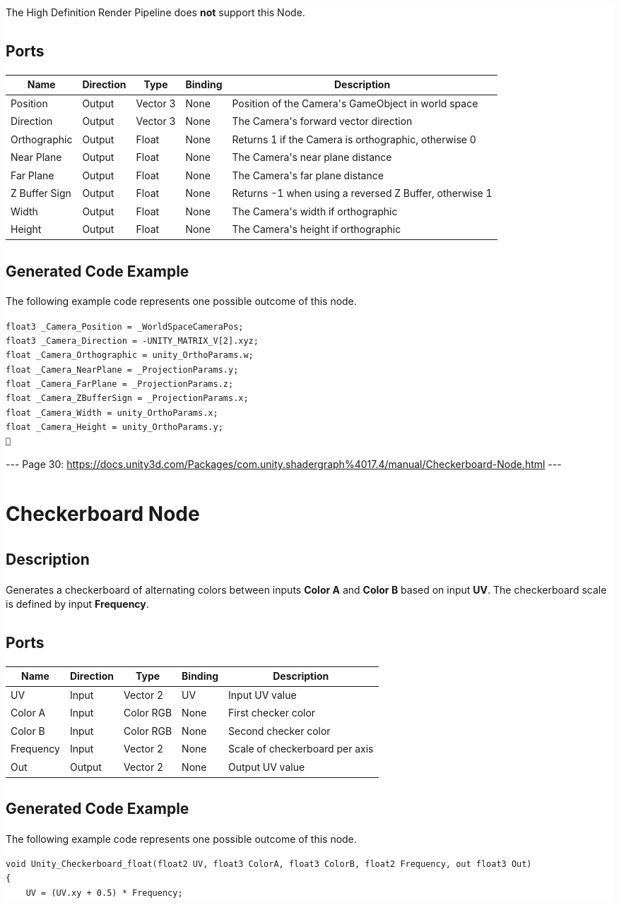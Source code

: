 
The High Definition Render Pipeline does **not** support this Node.
##  [](https://docs.unity3d.com/Packages/com.unity.shadergraph%4017.4/manual/Camera-Node.html#ports)Ports
Name | Direction | Type | Binding | Description  
---|---|---|---|---  
Position | Output | Vector 3 | None | Position of the Camera's GameObject in world space  
Direction | Output | Vector 3 | None | The Camera's forward vector direction  
Orthographic | Output | Float | None | Returns 1 if the Camera is orthographic, otherwise 0  
Near Plane | Output | Float | None | The Camera's near plane distance  
Far Plane | Output | Float | None | The Camera's far plane distance  
Z Buffer Sign | Output | Float | None | Returns -1 when using a reversed Z Buffer, otherwise 1  
Width | Output | Float | None | The Camera's width if orthographic  
Height | Output | Float | None | The Camera's height if orthographic  
##  [](https://docs.unity3d.com/Packages/com.unity.shadergraph%4017.4/manual/Camera-Node.html#generated-code-example)Generated Code Example
The following example code represents one possible outcome of this node.
```
float3 _Camera_Position = _WorldSpaceCameraPos;
float3 _Camera_Direction = -UNITY_MATRIX_V[2].xyz;
float _Camera_Orthographic = unity_OrthoParams.w;
float _Camera_NearPlane = _ProjectionParams.y;
float _Camera_FarPlane = _ProjectionParams.z;
float _Camera_ZBufferSign = _ProjectionParams.x;
float _Camera_Width = unity_OrthoParams.x;
float _Camera_Height = unity_OrthoParams.y;

```



--- Page 30: https://docs.unity3d.com/Packages/com.unity.shadergraph%4017.4/manual/Checkerboard-Node.html ---

# Checkerboard Node
##  [](https://docs.unity3d.com/Packages/com.unity.shadergraph%4017.4/manual/Checkerboard-Node.html#description)Description
Generates a checkerboard of alternating colors between inputs **Color A** and **Color B** based on input **UV**. The checkerboard scale is defined by input **Frequency**.
##  [](https://docs.unity3d.com/Packages/com.unity.shadergraph%4017.4/manual/Checkerboard-Node.html#ports)Ports
Name | Direction | Type | Binding | Description  
---|---|---|---|---  
UV | Input | Vector 2 | UV | Input UV value  
Color A | Input | Color RGB | None | First checker color  
Color B | Input | Color RGB | None | Second checker color  
Frequency | Input | Vector 2 | None | Scale of checkerboard per axis  
Out | Output | Vector 2 | None | Output UV value  
##  [](https://docs.unity3d.com/Packages/com.unity.shadergraph%4017.4/manual/Checkerboard-Node.html#generated-code-example)Generated Code Example
The following example code represents one possible outcome of this node.
```
void Unity_Checkerboard_float(float2 UV, float3 ColorA, float3 ColorB, float2 Frequency, out float3 Out)
{
    UV = (UV.xy + 0.5) * Frequency;
```